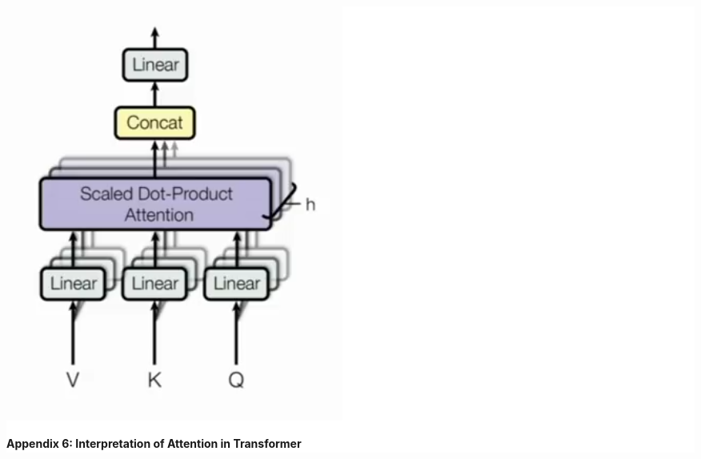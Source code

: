 ![Screenshot 2020-01-25 at 10.52.33 PM.png](/assets/blog_resources/5294A7836056CDDDDEA8A82C3CB3108C.png)

**Appendix 6: Interpretation of Attention in Transformer**
